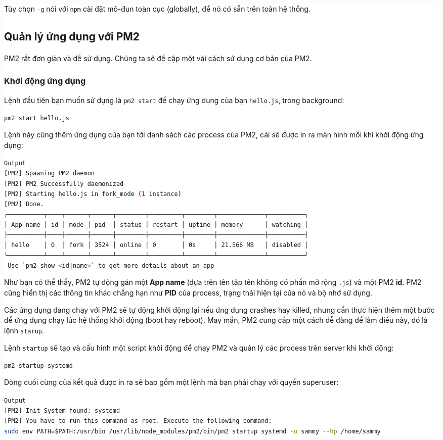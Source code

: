 Tùy chọn <code>-g</code> nói với <code>npm</code> cài đặt mô-đun toàn cục (globally), để nó có sẵn trên toàn hệ thống.

## Quản lý ứng dụng với PM2
PM2 rất đơn giản và dễ sử dụng. Chúng ta sẽ đề cập một vài cách sử dụng cơ bản của PM2.

### Khởi động ứng dụng
Lệnh đầu tiên bạn muốn sử dụng là <code>pm2 start</code> để chạy ứng dụng của bạn <code>hello.js</code>, trong background:

```bash
pm2 start hello.js
```

Lệnh này cũng thêm ứng dụng của bạn tới danh sách các process của PM2, cái sẽ được in ra màn hình mỗi khi khởi động ứng dụng:

```bash
Output
[PM2] Spawning PM2 daemon
[PM2] PM2 Successfully daemonized
[PM2] Starting hello.js in fork_mode (1 instance)
[PM2] Done.
┌──────────┬────┬──────┬──────┬────────┬─────────┬────────┬─────────────┬──────────┐
│ App name │ id │ mode │ pid  │ status │ restart │ uptime │ memory      │ watching │
├──────────┼────┼──────┼──────┼────────┼─────────┼────────┼─────────────┼──────────┤
│ hello    │ 0  │ fork │ 3524 │ online │ 0       │ 0s     │ 21.566 MB   │ disabled │
└──────────┴────┴──────┴──────┴────────┴─────────┴────────┴─────────────┴──────────┘
 Use `pm2 show <id|name>` to get more details about an app
```

Như bạn có thể thấy, PM2 tự động gán một **App name** (dựa trên tên tập tên không có phần mở rộng <code>.js</code>) và một PM2 **id**. PM2 cũng hiển thị các thông tin khác chẳng hạn như **PID** của process, trạng thái hiện tại của nó và bộ nhớ sử dụng.

Các ứng dụng đang chạy với PM2 sẽ tự động khởi động lại nếu ứng dụng crashes hay killed, nhưng cần thực hiện thêm một bước để ứng dụng chạy lúc hệ thống khởi động (boot hay reboot). May mắn, PM2 cung cấp một cách dễ dàng để làm điều này, đó là lệnh <code>starup</code>.

Lệnh <code>startup</code> sẽ tạo và cấu hình một script khởi động để chạy PM2 và quản lý các process trên server khi khởi động:

```bash
pm2 startup systemd
```

Dòng cuối cùng của kết quả được in ra sẽ bao gồm một lệnh mà bạn phải chạy với quyền superuser:

```bash
Output
[PM2] Init System found: systemd
[PM2] You have to run this command as root. Execute the following command:
sudo env PATH=$PATH:/usr/bin /usr/lib/node_modules/pm2/bin/pm2 startup systemd -u sammy --hp /home/sammy
```
